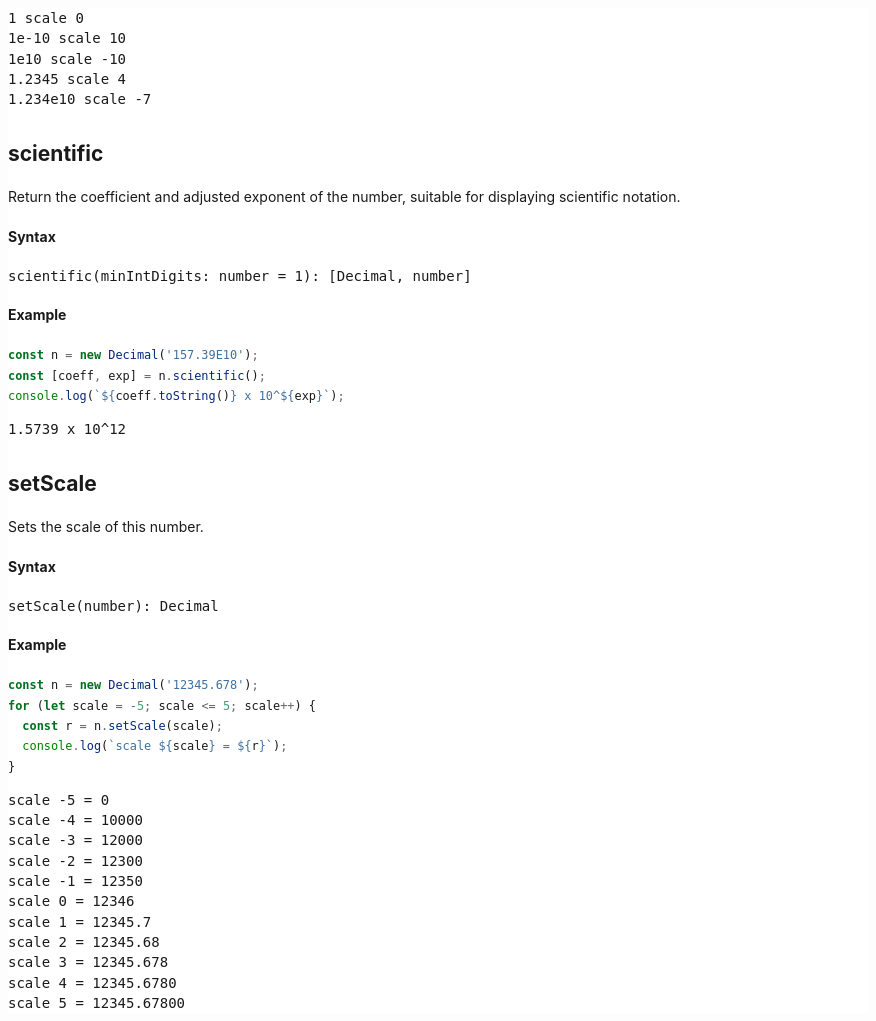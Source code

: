 <pre class="output">
1 scale 0
1e-10 scale 10
1e10 scale -10
1.2345 scale 4
1.234e10 scale -7
</pre>


## scientific

Return the coefficient and adjusted exponent of the number, suitable for displaying
scientific notation.

#### Syntax

<pre class="syntax">
scientific(minIntDigits: number = 1): [Decimal, number]
</pre>

#### Example

```typescript
const n = new Decimal('157.39E10');
const [coeff, exp] = n.scientific();
console.log(`${coeff.toString()} x 10^${exp}`);
```

<pre class="output">
1.5739 x 10^12
</pre>


## setScale

Sets the scale of this number.

#### Syntax

<pre class="syntax">
setScale(number): Decimal
</pre>

#### Example

```typescript
const n = new Decimal('12345.678');
for (let scale = -5; scale <= 5; scale++) {
  const r = n.setScale(scale);
  console.log(`scale ${scale} = ${r}`);
}
```

<pre class="output">
scale -5 = 0
scale -4 = 10000
scale -3 = 12000
scale -2 = 12300
scale -1 = 12350
scale 0 = 12346
scale 1 = 12345.7
scale 2 = 12345.68
scale 3 = 12345.678
scale 4 = 12345.6780
scale 5 = 12345.67800
</pre>
